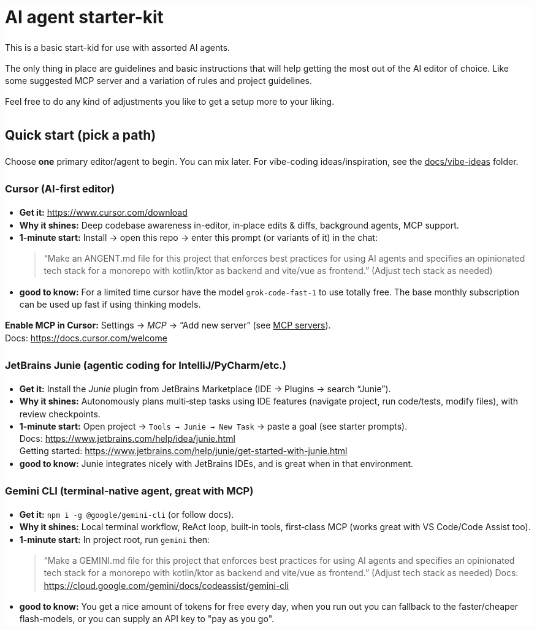# AI agent starter-kit

This is a basic start-kid for use with assorted AI agents.

The only thing in place are guidelines and basic instructions that will help getting
the most out of the AI editor of choice. Like some suggested MCP server and a variation of rules
and project guidelines.

Feel free to do any kind of adjustments you like to get a setup more to your liking.

## Quick start (pick a path)

Choose **one** primary editor/agent to begin. You can mix later. For vibe-coding ideas/inspiration, see the [docs/vibe-ideas](docs/vibe-ideas) folder.

### Cursor (AI-first editor)

- **Get it:** https://www.cursor.com/download  
- **Why it shines:** Deep codebase awareness in-editor, in‑place edits & diffs, background agents, MCP support.  
- **1‑minute start:** Install → open this repo → enter this prompt (or variants of it) in the chat:
  > “Make an ANGENT.md file for this project that enforces best practices for using AI agents and specifies an opinionated tech stack for a monorepo with kotlin/ktor as backend and vite/vue as frontend.” (Adjust tech stack as needed)
- **good to know:** For a limited time cursor have the model `grok-code-fast-1` to use totally free. The base monthly subscription can be used up fast if using thinking models.

**Enable MCP in Cursor:** Settings → *MCP* → “Add new server” (see [MCP servers](#recommended-mcp-servers)).  
Docs: https://docs.cursor.com/welcome

### JetBrains **Junie** (agentic coding for IntelliJ/PyCharm/etc.)

- **Get it:** Install the *Junie* plugin from JetBrains Marketplace (IDE → Plugins → search “Junie”).  
- **Why it shines:** Autonomously plans multi‑step tasks using IDE features (navigate project, run code/tests, modify files), with review checkpoints.  
- **1‑minute start:** Open project → `Tools → Junie → New Task` → paste a goal (see starter prompts).  
Docs: https://www.jetbrains.com/help/idea/junie.html  
Getting started: https://www.jetbrains.com/help/junie/get-started-with-junie.html
- **good to know:** Junie integrates nicely with JetBrains IDEs, and is great when in that environment.

### **Gemini CLI** (terminal‑native agent, great with MCP)

- **Get it:** `npm i -g @google/gemini-cli` (or follow docs).  
- **Why it shines:** Local terminal workflow, ReAct loop, built‑in tools, first‑class MCP (works great with VS Code/Code Assist too).  
- **1‑minute start:** In project root, run `gemini` then:  
  > “Make a GEMINI.md file for this project that enforces best practices for using AI agents and specifies an opinionated tech stack for a monorepo with kotlin/ktor as backend and vite/vue as frontend.” (Adjust tech stack as needed)
Docs: https://cloud.google.com/gemini/docs/codeassist/gemini-cli
- **good to know:** You get a nice amount of tokens for free every day, when you run out you can fallback to the faster/cheaper flash-models, or you can supply an API key to "pay as you go".
